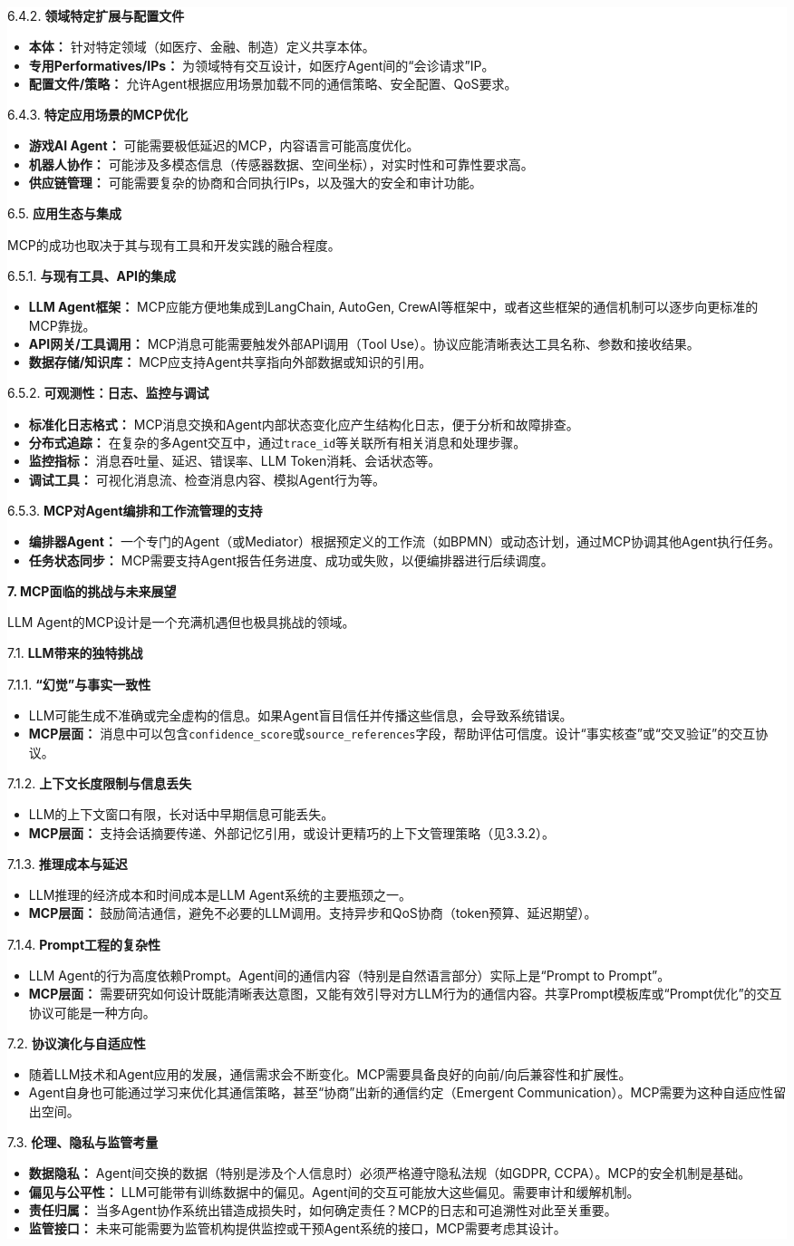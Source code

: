 6.4.2. **领域特定扩展与配置文件**
*   **本体：** 针对特定领域（如医疗、金融、制造）定义共享本体。
*   **专用Performatives/IPs：** 为领域特有交互设计，如医疗Agent间的“会诊请求”IP。
*   **配置文件/策略：** 允许Agent根据应用场景加载不同的通信策略、安全配置、QoS要求。

6.4.3. **特定应用场景的MCP优化**
*   **游戏AI Agent：** 可能需要极低延迟的MCP，内容语言可能高度优化。
*   **机器人协作：** 可能涉及多模态信息（传感器数据、空间坐标），对实时性和可靠性要求高。
*   **供应链管理：** 可能需要复杂的协商和合同执行IPs，以及强大的安全和审计功能。

6.5. **应用生态与集成**

MCP的成功也取决于其与现有工具和开发实践的融合程度。

6.5.1. **与现有工具、API的集成**
*   **LLM Agent框架：** MCP应能方便地集成到LangChain, AutoGen, CrewAI等框架中，或者这些框架的通信机制可以逐步向更标准的MCP靠拢。
*   **API网关/工具调用：** MCP消息可能需要触发外部API调用（Tool Use）。协议应能清晰表达工具名称、参数和接收结果。
*   **数据存储/知识库：** MCP应支持Agent共享指向外部数据或知识的引用。

6.5.2. **可观测性：日志、监控与调试**
*   **标准化日志格式：** MCP消息交换和Agent内部状态变化应产生结构化日志，便于分析和故障排查。
*   **分布式追踪：** 在复杂的多Agent交互中，通过`trace_id`等关联所有相关消息和处理步骤。
*   **监控指标：** 消息吞吐量、延迟、错误率、LLM Token消耗、会话状态等。
*   **调试工具：** 可视化消息流、检查消息内容、模拟Agent行为等。

6.5.3. **MCP对Agent编排和工作流管理的支持**
*   **编排器Agent：** 一个专门的Agent（或Mediator）根据预定义的工作流（如BPMN）或动态计划，通过MCP协调其他Agent执行任务。
*   **任务状态同步：** MCP需要支持Agent报告任务进度、成功或失败，以便编排器进行后续调度。

**7. MCP面临的挑战与未来展望**

LLM Agent的MCP设计是一个充满机遇但也极具挑战的领域。

7.1. **LLM带来的独特挑战**

7.1.1. **“幻觉”与事实一致性**
*   LLM可能生成不准确或完全虚构的信息。如果Agent盲目信任并传播这些信息，会导致系统错误。
*   **MCP层面：** 消息中可以包含`confidence_score`或`source_references`字段，帮助评估可信度。设计“事实核查”或“交叉验证”的交互协议。

7.1.2. **上下文长度限制与信息丢失**
*   LLM的上下文窗口有限，长对话中早期信息可能丢失。
*   **MCP层面：** 支持会话摘要传递、外部记忆引用，或设计更精巧的上下文管理策略（见3.3.2）。

7.1.3. **推理成本与延迟**
*   LLM推理的经济成本和时间成本是LLM Agent系统的主要瓶颈之一。
*   **MCP层面：** 鼓励简洁通信，避免不必要的LLM调用。支持异步和QoS协商（token预算、延迟期望）。

7.1.4. **Prompt工程的复杂性**
*   LLM Agent的行为高度依赖Prompt。Agent间的通信内容（特别是自然语言部分）实际上是“Prompt to Prompt”。
*   **MCP层面：** 需要研究如何设计既能清晰表达意图，又能有效引导对方LLM行为的通信内容。共享Prompt模板库或“Prompt优化”的交互协议可能是一种方向。

7.2. **协议演化与自适应性**
*   随着LLM技术和Agent应用的发展，通信需求会不断变化。MCP需要具备良好的向前/向后兼容性和扩展性。
*   Agent自身也可能通过学习来优化其通信策略，甚至“协商”出新的通信约定（Emergent Communication）。MCP需要为这种自适应性留出空间。

7.3. **伦理、隐私与监管考量**
*   **数据隐私：** Agent间交换的数据（特别是涉及个人信息时）必须严格遵守隐私法规（如GDPR, CCPA）。MCP的安全机制是基础。
*   **偏见与公平性：** LLM可能带有训练数据中的偏见。Agent间的交互可能放大这些偏见。需要审计和缓解机制。
*   **责任归属：** 当多Agent协作系统出错造成损失时，如何确定责任？MCP的日志和可追溯性对此至关重要。
*   **监管接口：** 未来可能需要为监管机构提供监控或干预Agent系统的接口，MCP需要考虑其设计。
